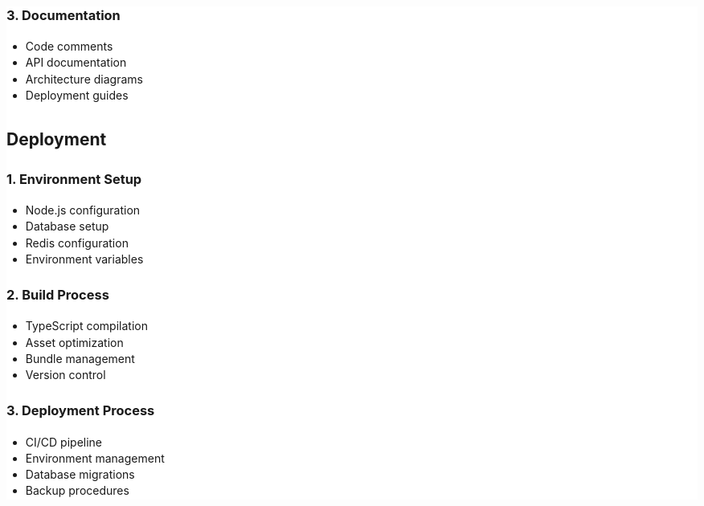 ### 3. Documentation
- Code comments
- API documentation
- Architecture diagrams
- Deployment guides

## Deployment

### 1. Environment Setup
- Node.js configuration
- Database setup
- Redis configuration
- Environment variables

### 2. Build Process
- TypeScript compilation
- Asset optimization
- Bundle management
- Version control

### 3. Deployment Process
- CI/CD pipeline
- Environment management
- Database migrations
- Backup procedures 